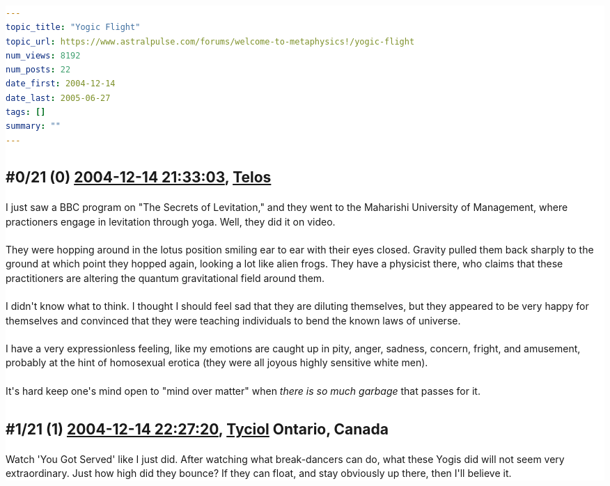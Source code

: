 ```yaml
---
topic_title: "Yogic Flight"
topic_url: https://www.astralpulse.com/forums/welcome-to-metaphysics!/yogic-flight
num_views: 8192
num_posts: 22
date_first: 2004-12-14
date_last: 2005-06-27
tags: []
summary: ""
---
```


## \#0/21 (0) [2004-12-14 21:33:03](https://www.astralpulse.com/forums/index.php?msg=138052), [Telos](https://www.astralpulse.com/forums/profile/?u=6496)  ##
<section>
I just saw a BBC program on "The Secrets of Levitation," and they went to the Maharishi University of Management, where practioners engage in levitation through yoga. Well, they did it on video.
<br>
<br>
They were hopping around in the lotus position smiling ear to ear with their eyes closed. Gravity pulled them back sharply to the ground at which point they hopped again, looking a lot like alien frogs. They have a physicist there, who claims that these practitioners are altering the quantum gravitational field around them.
<br>
<br>
I didn't know what to think. I thought I should feel sad that they are diluting themselves, but they appeared to be very happy for themselves and convinced that they were teaching individuals to bend the known laws of universe.
<br>
<br>
I have a very expressionless feeling, like my emotions are caught up in pity, anger, sadness, concern, fright, and amusement, probably at the hint of homosexual erotica (they were all joyous highly sensitive white men).
<br>
<br>
It's hard keep one's mind open to "mind over matter" when
<i>
 there is so much garbage
</i>
that passes for it.
</section>

## \#1/21 (1) [2004-12-14 22:27:20](https://www.astralpulse.com/forums/index.php?msg=138062), [Tyciol](https://www.astralpulse.com/forums/profile/?u=7315) Ontario, Canada ##
<section>
Watch 'You Got Served' like I just did. After watching what break-dancers can do, what these Yogis did will not seem very extraordinary. Just how high did they bounce? If they can float, and stay obviously up there, then I'll believe it.
</section>
